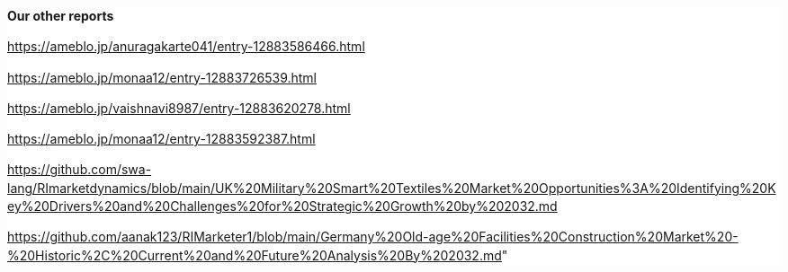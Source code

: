 <strong>Our other reports</strong>

<a href=https://ameblo.jp/anuragakarte041/entry-12883586466.html>https://ameblo.jp/anuragakarte041/entry-12883586466.html</a>

<a href=https://ameblo.jp/monaa12/entry-12883726539.html>https://ameblo.jp/monaa12/entry-12883726539.html</a>

<a href=https://ameblo.jp/vaishnavi8987/entry-12883620278.html>https://ameblo.jp/vaishnavi8987/entry-12883620278.html</a>

<a href=https://ameblo.jp/monaa12/entry-12883592387.html>https://ameblo.jp/monaa12/entry-12883592387.html</a>

<a href=https://github.com/swa-lang/RImarketdynamics/blob/main/UK%20Military%20Smart%20Textiles%20Market%20Opportunities%3A%20Identifying%20Key%20Drivers%20and%20Challenges%20for%20Strategic%20Growth%20by%202032.md>https://github.com/swa-lang/RImarketdynamics/blob/main/UK%20Military%20Smart%20Textiles%20Market%20Opportunities%3A%20Identifying%20Key%20Drivers%20and%20Challenges%20for%20Strategic%20Growth%20by%202032.md</a>

<a href=https://github.com/aanak123/RIMarketer1/blob/main/Germany%20Old-age%20Facilities%20Construction%20Market%20-%20Historic%2C%20Current%20and%20Future%20Analysis%20By%202032.md>https://github.com/aanak123/RIMarketer1/blob/main/Germany%20Old-age%20Facilities%20Construction%20Market%20-%20Historic%2C%20Current%20and%20Future%20Analysis%20By%202032.md</a>"
